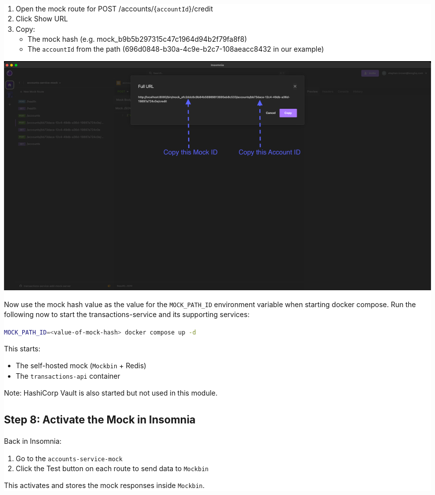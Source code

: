 1. Open the mock route for POST /accounts/{`accountId`}/credit
2. Click Show URL
3. Copy:
   - The mock hash (e.g. mock_b9b5b297315c47c1964d94b2f79fa8f8)
   - The `accountId` from the path (696d0848-b30a-4c9e-b2c7-108aeacc8432 in our example)

![`transactions-service-copy-mock-details`](./images/transactions-service-copy-mock-details.png)

Now use the mock hash value as the value for the `MOCK_PATH_ID` environment variable when starting docker compose.
Run the following now to start the transactions-service and its supporting services:

```bash
MOCK_PATH_ID=<value-of-mock-hash> docker compose up -d
```

This starts:

- The self-hosted mock (`Mockbin` + Redis)
- The `transactions-api` container

Note: HashiCorp Vault is also started but not used in this module.

## Step 8: Activate the Mock in Insomnia

Back in Insomnia:

1. Go to the `accounts-service-mock`
2. Click the Test button on each route to send data to `Mockbin`

This activates and stores the mock responses inside `Mockbin`.
